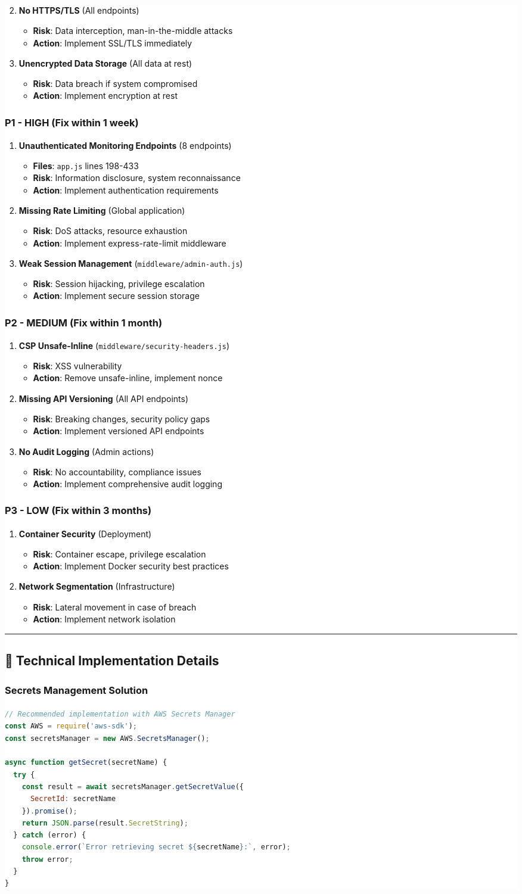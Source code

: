 2. **No HTTPS/TLS** (All endpoints)
   - **Risk**: Data interception, man-in-the-middle attacks
   - **Action**: Implement SSL/TLS immediately

3. **Unencrypted Data Storage** (All data at rest)
   - **Risk**: Data breach if system compromised
   - **Action**: Implement encryption at rest

### **P1 - HIGH (Fix within 1 week)**
1. **Unauthenticated Monitoring Endpoints** (8 endpoints)
   - **Files**: `app.js` lines 198-433
   - **Risk**: Information disclosure, system reconnaissance
   - **Action**: Implement authentication requirements

2. **Missing Rate Limiting** (Global application)
   - **Risk**: DoS attacks, resource exhaustion
   - **Action**: Implement express-rate-limit middleware

3. **Weak Session Management** (`middleware/admin-auth.js`)
   - **Risk**: Session hijacking, privilege escalation
   - **Action**: Implement secure session storage

### **P2 - MEDIUM (Fix within 1 month)**
1. **CSP Unsafe-Inline** (`middleware/security-headers.js`)
   - **Risk**: XSS vulnerability
   - **Action**: Remove unsafe-inline, implement nonce

2. **Missing API Versioning** (All API endpoints)
   - **Risk**: Breaking changes, security policy gaps
   - **Action**: Implement versioned API endpoints

3. **No Audit Logging** (Admin actions)
   - **Risk**: No accountability, compliance issues
   - **Action**: Implement comprehensive audit logging

### **P3 - LOW (Fix within 3 months)**
1. **Container Security** (Deployment)
   - **Risk**: Container escape, privilege escalation
   - **Action**: Implement Docker security best practices

2. **Network Segmentation** (Infrastructure)
   - **Risk**: Lateral movement in case of breach
   - **Action**: Implement network isolation

---

## 🔧 Technical Implementation Details

### **Secrets Management Solution**
```javascript
// Recommended implementation with AWS Secrets Manager
const AWS = require('aws-sdk');
const secretsManager = new AWS.SecretsManager();

async function getSecret(secretName) {
  try {
    const result = await secretsManager.getSecretValue({
      SecretId: secretName
    }).promise();
    return JSON.parse(result.SecretString);
  } catch (error) {
    console.error(`Error retrieving secret ${secretName}:`, error);
    throw error;
  }
}
```